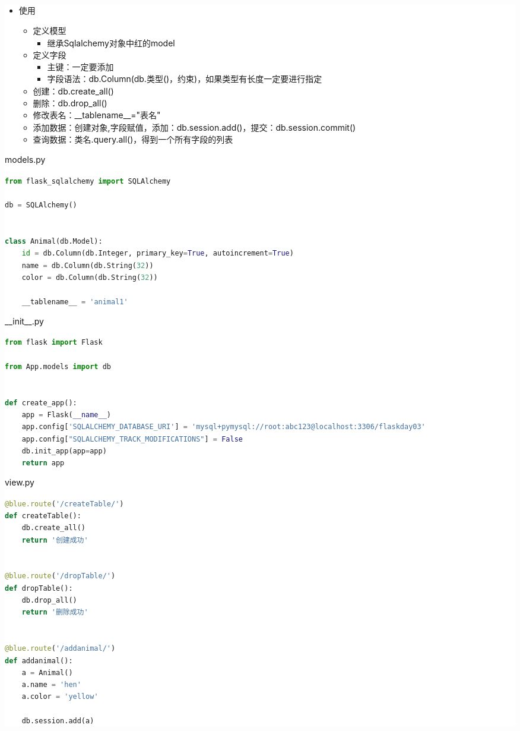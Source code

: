- 使用

  - 定义模型
    - 继承Sqlalchemy对象中红的model
  - 定义字段
    - 主键：一定要添加
    - 字段语法：db.Column\(db.类型()，约束)，如果类型有长度一定要进行指定
  - 创建：db.create_all\()
  - 删除：db.drop_all\()
  - 修改表名：\_\_tablename\_\_="表名"
  - 添加数据：创建对象,字段赋值，添加：db.session.add()，提交：db.session.commit()
  - 查询数据：类名.query.all()，得到一个所有字段的列表

models.py

```python
from flask_sqlalchemy import SQLAlchemy

db = SQLAlchemy()


class Animal(db.Model):
    id = db.Column(db.Integer, primary_key=True, autoincrement=True)
    name = db.Column(db.String(32))
    color = db.Column(db.String(32))

    __tablename__ = 'animal1'
```

\_\_init\_\_.py

```python
from flask import Flask

from App.models import db


def create_app():
    app = Flask(__name__)
    app.config['SQLALCHEMY_DATABASE_URI'] = 'mysql+pymysql://root:abc123@localhost:3306/flaskday03'
    app.config["SQLALCHEMY_TRACK_MODIFICATIONS"] = False
    db.init_app(app=app)
    return app
```



view.py

```python
@blue.route('/createTable/')
def createTable():
    db.create_all()
    return '创建成功'


@blue.route('/dropTable/')
def dropTable():
    db.drop_all()
    return '删除成功'


@blue.route('/addanimal/')
def addanimal():
    a = Animal()
    a.name = 'hen'
    a.color = 'yellow'

    db.session.add(a)
```
